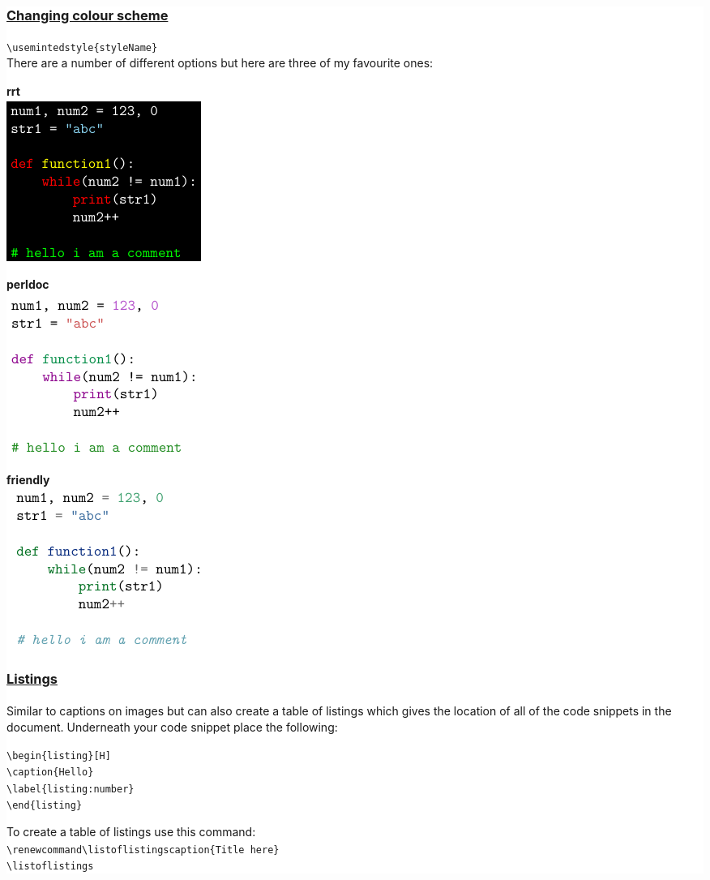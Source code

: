 ### <u>Changing colour scheme</u>
`\usemintedstyle{styleName}`<br/>
There are a number of different options but here are three of my
favourite ones:

**rrt**<br/>
![rrt](/assets/img/rrt.png)

**perldoc**<br/>
![perldoc](/assets/img/perldoc.png)

**friendly**<br/>
![friendly](/assets/img/friendly.png)


### <u>Listings</u>
Similar to captions on images but can also create a table
of listings which gives the location of all of the code snippets in the
document. Underneath your code snippet place the following:

`\begin{listing}[H]`<br/>
`\caption{Hello}`<br/>
`\label{listing:number}`<br/>
`\end{listing}`

To create a table of listings use this command:<br/>
`\renewcommand\listoflistingscaption{Title here}`<br/>
`\listoflistings`

